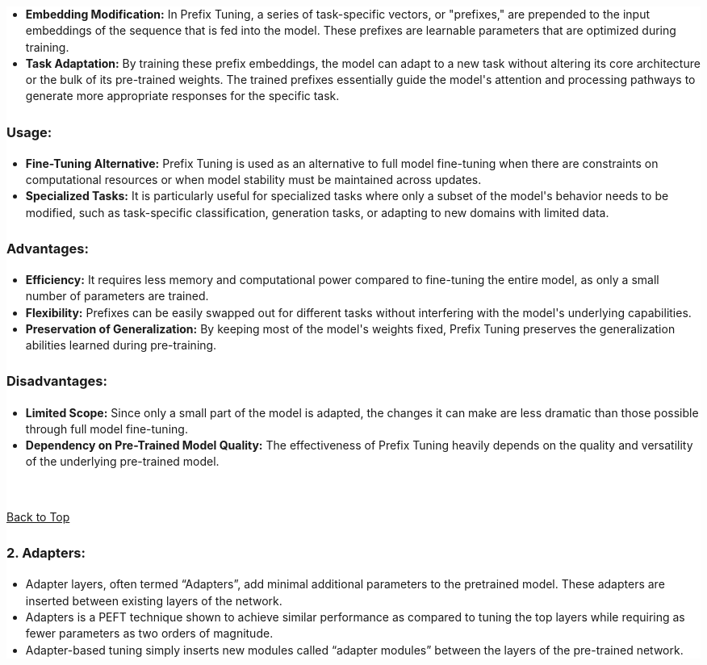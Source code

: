 - **Embedding Modification:** In Prefix Tuning, a series of task-specific vectors, or "prefixes," are prepended to the input embeddings of the sequence that is fed into the model. These prefixes are learnable parameters that are optimized during training.
- **Task Adaptation:** By training these prefix embeddings, the model can adapt to a new task without altering its core architecture or the bulk of its pre-trained weights. The trained prefixes essentially guide the model's attention and processing pathways to generate more appropriate responses for the specific task.

### **Usage:**
- **Fine-Tuning Alternative:** Prefix Tuning is used as an alternative to full model fine-tuning when there are constraints on computational resources or when model stability must be maintained across updates.
- **Specialized Tasks:** It is particularly useful for specialized tasks where only a subset of the model's behavior needs to be modified, such as task-specific classification, generation tasks, or adapting to new domains with limited data.

### **Advantages:**
- **Efficiency:** It requires less memory and computational power compared to fine-tuning the entire model, as only a small number of parameters are trained.
- __Flexibility:__ Prefixes can be easily swapped out for different tasks without interfering with the model's underlying capabilities.
- __Preservation of Generalization:__ By keeping most of the model's weights fixed, Prefix Tuning preserves the generalization abilities learned during pre-training.

### __Disadvantages__:
- **Limited Scope:** Since only a small part of the model is adapted, the changes it can make are less dramatic than those possible through full model fine-tuning.
- **Dependency on Pre-Trained Model Quality:** The effectiveness of Prefix Tuning heavily depends on the quality and versatility of the underlying pre-trained model.

<br />

[Back to Top](#top)

### 2. Adapters:
- Adapter layers, often termed “Adapters”, add minimal additional parameters to the pretrained model. These adapters are inserted between existing layers of the network.
- Adapters is a PEFT technique shown to achieve similar performance as compared to tuning the top layers while requiring as fewer parameters as two orders of magnitude.
- Adapter-based tuning simply inserts new modules called “adapter modules” between the layers of the pre-trained network.